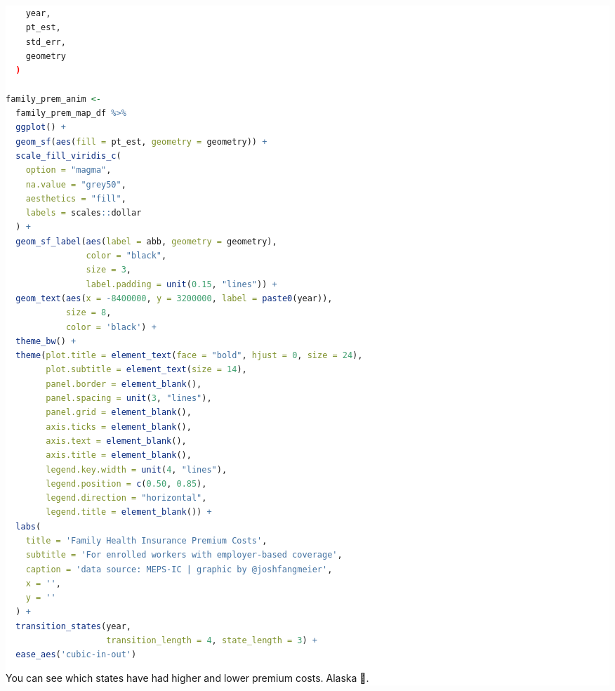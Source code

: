 ```r
    year, 
    pt_est,
    std_err,
    geometry
  )

family_prem_anim <-
  family_prem_map_df %>% 
  ggplot() +
  geom_sf(aes(fill = pt_est, geometry = geometry)) +
  scale_fill_viridis_c(
    option = "magma", 
    na.value = "grey50",
    aesthetics = "fill",
    labels = scales::dollar
  ) +
  geom_sf_label(aes(label = abb, geometry = geometry), 
                color = "black", 
                size = 3, 
                label.padding = unit(0.15, "lines")) +
  geom_text(aes(x = -8400000, y = 3200000, label = paste0(year)),
            size = 8,
            color = 'black') +
  theme_bw() + 
  theme(plot.title = element_text(face = "bold", hjust = 0, size = 24),
        plot.subtitle = element_text(size = 14),
        panel.border = element_blank(),
        panel.spacing = unit(3, "lines"),
        panel.grid = element_blank(),
        axis.ticks = element_blank(),
        axis.text = element_blank(),
        axis.title = element_blank(),
        legend.key.width = unit(4, "lines"),
        legend.position = c(0.50, 0.85),
        legend.direction = "horizontal",
        legend.title = element_blank()) +
  labs(
    title = 'Family Health Insurance Premium Costs',
    subtitle = 'For enrolled workers with employer-based coverage',
    caption = 'data source: MEPS-IC | graphic by @joshfangmeier',
    x = '',
    y = ''
  ) +
  transition_states(year,
                    transition_length = 4, state_length = 3) +
  ease_aes('cubic-in-out')
```

You can see which states have had higher and lower premium costs. Alaska 🤯.
